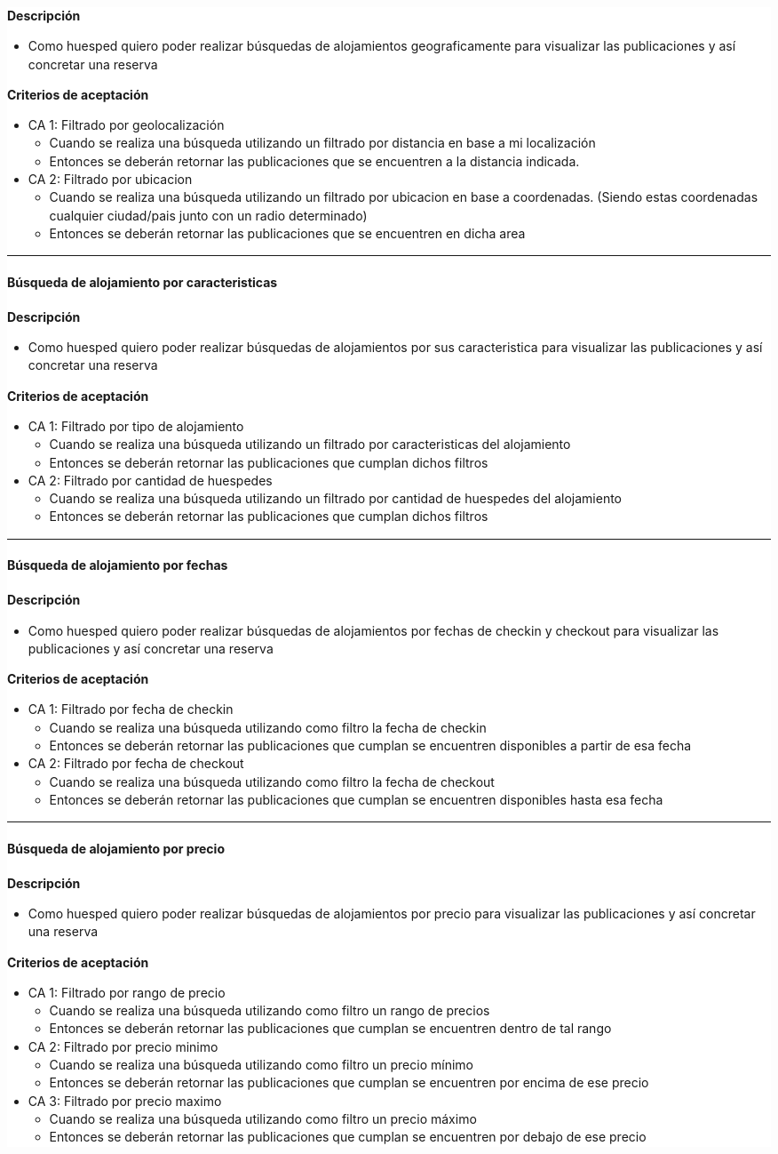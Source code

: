 **Descripción**

- Como huesped quiero poder realizar búsquedas de alojamientos geograficamente para visualizar las publicaciones y así concretar una reserva

**Criterios de aceptación**
- CA 1: Filtrado por geolocalización
  - Cuando se realiza una búsqueda utilizando un filtrado por distancia en base a mi localización
  - Entonces se deberán retornar las publicaciones que se encuentren a la distancia indicada.
- CA 2: Filtrado por ubicacion 
  - Cuando se realiza una búsqueda utilizando un filtrado por ubicacion en base a coordenadas. (Siendo estas coordenadas cualquier ciudad/pais junto con un radio determinado)
  - Entonces se deberán retornar las publicaciones que se encuentren en dicha area

___
#### Búsqueda de alojamiento por caracteristicas

**Descripción**

- Como huesped quiero poder realizar búsquedas de alojamientos por sus caracteristica para visualizar las publicaciones y así concretar una reserva

**Criterios de aceptación**
- CA 1: Filtrado por tipo de alojamiento
  - Cuando se realiza una búsqueda utilizando un filtrado por caracteristicas del alojamiento
  - Entonces se deberán retornar las publicaciones que cumplan dichos filtros
- CA 2: Filtrado por cantidad de huespedes 
  - Cuando se realiza una búsqueda utilizando un filtrado por cantidad de huespedes del alojamiento
  - Entonces se deberán retornar las publicaciones que cumplan dichos filtros
___
#### Búsqueda de alojamiento por fechas

**Descripción**

- Como huesped quiero poder realizar búsquedas de alojamientos por fechas de checkin y checkout para visualizar las publicaciones y así concretar una reserva

**Criterios de aceptación**
- CA 1: Filtrado por fecha de checkin
  - Cuando se realiza una búsqueda utilizando como filtro la fecha de checkin 
  - Entonces se deberán retornar las publicaciones que cumplan se encuentren disponibles a partir de esa fecha
- CA 2: Filtrado por fecha de checkout
  - Cuando se realiza una búsqueda utilizando como filtro la fecha de checkout 
  - Entonces se deberán retornar las publicaciones que cumplan se encuentren disponibles hasta esa fecha
___
#### Búsqueda de alojamiento por precio

**Descripción**

- Como huesped quiero poder realizar búsquedas de alojamientos por precio para visualizar las publicaciones y así concretar una reserva

**Criterios de aceptación**
- CA 1: Filtrado por rango de precio 
  - Cuando se realiza una búsqueda utilizando como filtro un rango de precios
  - Entonces se deberán retornar las publicaciones que cumplan se encuentren dentro de tal rango
- CA 2: Filtrado por precio minimo
  - Cuando se realiza una búsqueda utilizando como filtro un precio mínimo
  - Entonces se deberán retornar las publicaciones que cumplan se encuentren por encima de ese precio
- CA 3: Filtrado por precio maximo
  - Cuando se realiza una búsqueda utilizando como filtro un precio máximo
  - Entonces se deberán retornar las publicaciones que cumplan se encuentren por debajo de ese precio
